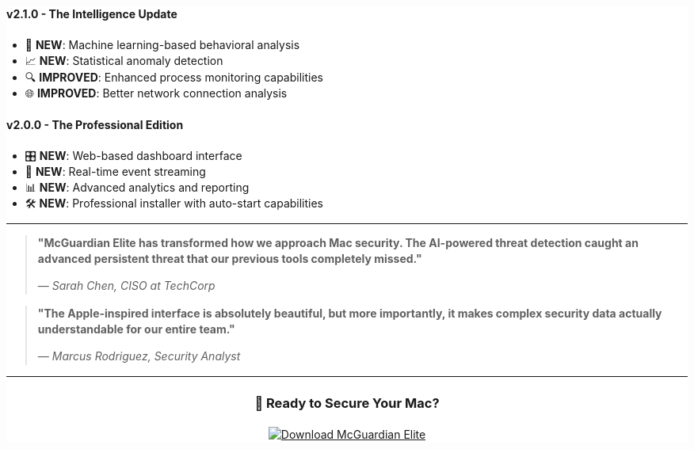 #### v2.1.0 - The Intelligence Update
- 🧠 **NEW**: Machine learning-based behavioral analysis
- 📈 **NEW**: Statistical anomaly detection
- 🔍 **IMPROVED**: Enhanced process monitoring capabilities
- 🌐 **IMPROVED**: Better network connection analysis

#### v2.0.0 - The Professional Edition  
- 🎛️ **NEW**: Web-based dashboard interface
- 🔄 **NEW**: Real-time event streaming
- 📊 **NEW**: Advanced analytics and reporting
- 🛠️ **NEW**: Professional installer with auto-start capabilities

---

> **"McGuardian Elite has transformed how we approach Mac security. The AI-powered threat detection caught an advanced persistent threat that our previous tools completely missed."**
> 
> — *Sarah Chen, CISO at TechCorp*

> **"The Apple-inspired interface is absolutely beautiful, but more importantly, it makes complex security data actually understandable for our entire team."**
> 
> — *Marcus Rodriguez, Security Analyst*

---

<div align="center">

### 🚀 Ready to Secure Your Mac?

[![Download McGuardian Elite](https://img.shields.io/badge/Download-McGuardian%20Elite-blue?style=for-the-badge&logo=apple&logoColor=white)](https://github.com/heyfinal/McGuardian/releases/latest)

</div>
